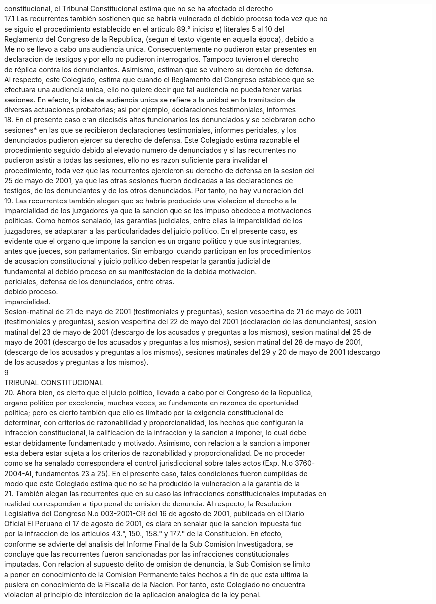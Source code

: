 constitucional, el Tribunal Constitucional estima que no se ha afectado el derecho  
17.1 Las recurrentes también sostienen que se habria vulnerado el debido proceso toda vez que no  
se siguio el procedimiento establecido en el articulo 89.° iniciso e) literales 5 al 10 del  
Reglamento del Congreso de la Republica, (segun el texto vigente en aquella época), debido a  
Me no se llevo a cabo una audiencia unica. Consecuentemente no pudieron estar presentes en  
declaracion de testigos y por ello no pudieron interrogarlos. Tampoco tuvieron el derecho  
de réplica contra los denunciantes. Asimismo, estiman que se vulnero su derecho de defensa.  
Al respecto, este Colegiado, estima que cuando el Reglamento del Congreso establece que se  
efectuara una audiencia unica, ello no quiere decir que tal audiencia no pueda tener varias  
sesiones. En efecto, la idea de audiencia unica se refiere a la unidad en la tramitacion de  
diversas actuaciones probatorias; asi por ejemplo, declaraciones testimoniales, informes  
18. En el presente caso eran dieciséis altos funcionarios los denunciados y se celebraron ocho  
sesiones* en las que se recibieron declaraciones testimoniales, informes periciales, y los  
denunciados pudieron ejercer su derecho de defensa. Este Colegiado estima razonable el  
procedimiento seguido debido al elevado numero de denunciados y si las recurrentes no  
pudieron asistir a todas las sesiones, ello no es razon suficiente para invalidar el  
procedimiento, toda vez que las recurrentes ejercieron su derecho de defensa en la sesion del  
25 de mayo de 2001, ya que las otras sesiones fueron dedicadas a las declaraciones de  
testigos, de los denunciantes y de los otros denunciados. Por tanto, no hay vulneracion del  
19. Las recurrentes también alegan que se habria producido una violacion al derecho a la  
imparcialidad de los juzgadores ya que la sancion que se les impuso obedece a motivaciones  
politicas. Como hemos senalado, las garantias judiciales, entre ellas la imparcialidad de los  
juzgadores, se adaptaran a las particularidades del juicio politico. En el presente caso, es  
evidente que el organo que impone la sancion es un organo politico y que sus integrantes,  
antes que jueces, son parlamentarios. Sin embargo, cuando participan en los procedimientos  
de acusacion constitucional y juicio politico deben respetar la garantia judicial de  
fundamental al debido proceso en su manifestacion de la debida motivacion.  
periciales, defensa de los denunciados, entre otras.  
debido proceso.  
imparcialidad.  
Sesion-matinal de 21 de mayo de 2001 (testimoniales y preguntas), sesion vespertina de 21 de mayo de 2001  
(testimoniales y preguntas), sesion vespertina del 22 de mayo del 2001 (declaracion de las denunciantes), sesion  
matinal del 23 de mayo de 2001 (descargo de los acusados y preguntas a los mismos), sesion matinal del 25 de  
mayo de 2001 (descargo de los acusados y preguntas a los mismos), sesion matinal del 28 de mayo de 2001,  
(descargo de los acusados y preguntas a los mismos), sesiones matinales del 29 y 20 de mayo de 2001 (descargo  
de los acusados y preguntas a los mismos).  
9  
TRIBUNAL CONSTITUCIONAL  
20. Ahora bien, es cierto que el juicio politico, llevado a cabo por el Congreso de la Republica,  
organo politico por excelencia, muchas veces, se fundamenta en razones de oportunidad  
politica; pero es cierto también que ello es limitado por la exigencia constitucional de  
determinar, con criterios de razonabilidad y proporcionalidad, los hechos que configuran la  
infraccion constitucional, la calificacion de la infraccion y la sancion a imponer, lo cual debe  
estar debidamente fundamentado y motivado. Asimismo, con relacion a la sancion a imponer  
esta debera estar sujeta a los criterios de razonabilidad y proporcionalidad. De no proceder  
como se ha senalado correspondera el control jurisdiccional sobre tales actos (Exp. N.o 3760-  
2004-AI, fundamentos 23 a 25). En el presente caso, tales condiciones fueron cumplidas de  
modo que este Colegiado estima que no se ha producido la vulneracion a la garantia de la  
21. También alegan las recurrentes que en su caso las infracciones constitucionales imputadas en  
realidad correspondian al tipo penal de omision de denuncia. Al respecto, la Resolucion  
Legislativa del Congreso N.o 003-2001-CR del 16 de agosto de 2001, publicada en el Diario  
Oficial El Peruano el 17 de agosto de 2001, es clara en senalar que la sancion impuesta fue  
por la infraccion de los articulos 43.°, 150., 158.° y 177.° de la Constitucion. En efecto,  
conforme se advierte del analisis del Informe Final de la Sub Comision Investigadora, se  
concluye que las recurrentes fueron sancionadas por las infracciones constitucionales  
imputadas. Con relacion al supuesto delito de omision de denuncia, la Sub Comision se limito  
a poner en conocimiento de la Comision Permanente tales hechos a fin de que esta ultima la  
pusiera en conocimiento de la Fiscalia de la Nacion. Por tanto, este Colegiado no encuentra  
violacion al principio de interdiccion de la aplicacion analogica de la ley penal.  